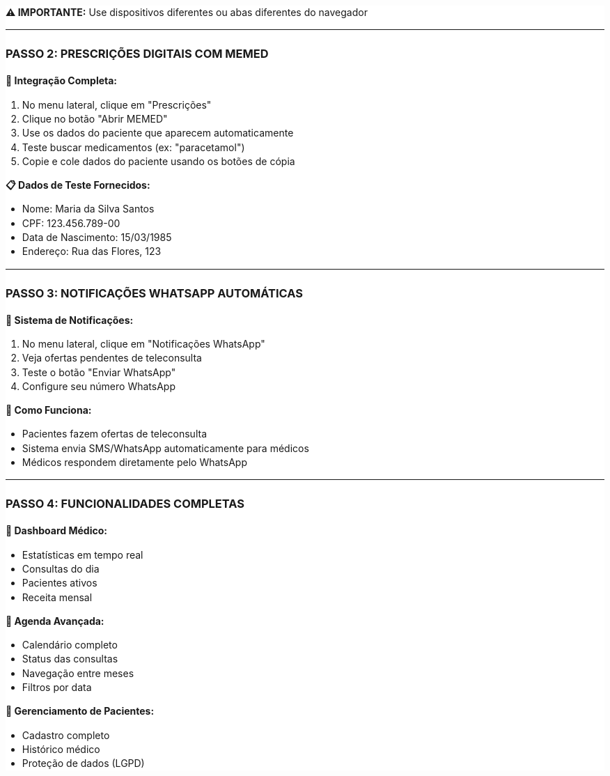 **⚠️ IMPORTANTE:** Use dispositivos diferentes ou abas diferentes do navegador

---

### PASSO 2: PRESCRIÇÕES DIGITAIS COM MEMED

**🔗 Integração Completa:**

1. No menu lateral, clique em "Prescrições"
2. Clique no botão "Abrir MEMED"
3. Use os dados do paciente que aparecem automaticamente
4. Teste buscar medicamentos (ex: "paracetamol")
5. Copie e cole dados do paciente usando os botões de cópia

**📋 Dados de Teste Fornecidos:**
- Nome: Maria da Silva Santos
- CPF: 123.456.789-00
- Data de Nascimento: 15/03/1985
- Endereço: Rua das Flores, 123

---

### PASSO 3: NOTIFICAÇÕES WHATSAPP AUTOMÁTICAS

**📱 Sistema de Notificações:**

1. No menu lateral, clique em "Notificações WhatsApp"
2. Veja ofertas pendentes de teleconsulta
3. Teste o botão "Enviar WhatsApp"
4. Configure seu número WhatsApp

**🔔 Como Funciona:**
- Pacientes fazem ofertas de teleconsulta
- Sistema envia SMS/WhatsApp automaticamente para médicos
- Médicos respondem diretamente pelo WhatsApp

---

### PASSO 4: FUNCIONALIDADES COMPLETAS

**🏥 Dashboard Médico:**
- Estatísticas em tempo real
- Consultas do dia
- Pacientes ativos
- Receita mensal

**📅 Agenda Avançada:**
- Calendário completo
- Status das consultas
- Navegação entre meses
- Filtros por data

**👥 Gerenciamento de Pacientes:**
- Cadastro completo
- Histórico médico
- Proteção de dados (LGPD)
